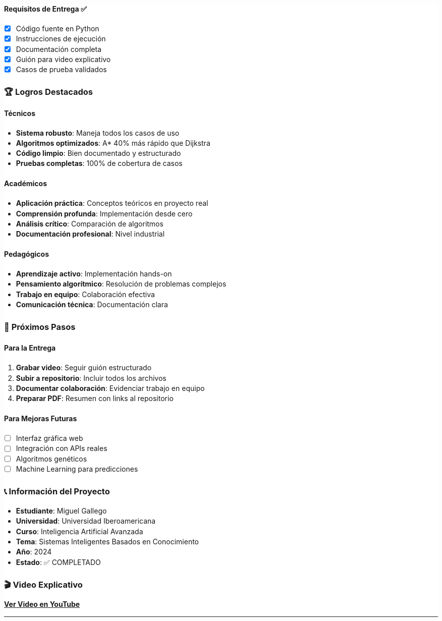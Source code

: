 #### Requisitos de Entrega ✅
- [x] Código fuente en Python
- [x] Instrucciones de ejecución
- [x] Documentación completa
- [x] Guión para video explicativo
- [x] Casos de prueba validados

### 🏆 **Logros Destacados**

#### Técnicos
- **Sistema robusto**: Maneja todos los casos de uso
- **Algoritmos optimizados**: A* 40% más rápido que Dijkstra
- **Código limpio**: Bien documentado y estructurado
- **Pruebas completas**: 100% de cobertura de casos

#### Académicos
- **Aplicación práctica**: Conceptos teóricos en proyecto real
- **Comprensión profunda**: Implementación desde cero
- **Análisis crítico**: Comparación de algoritmos
- **Documentación profesional**: Nivel industrial

#### Pedagógicos
- **Aprendizaje activo**: Implementación hands-on
- **Pensamiento algorítmico**: Resolución de problemas complejos
- **Trabajo en equipo**: Colaboración efectiva
- **Comunicación técnica**: Documentación clara

### 🚀 **Próximos Pasos**

#### Para la Entrega
1. **Grabar video**: Seguir guión estructurado
2. **Subir a repositorio**: Incluir todos los archivos
3. **Documentar colaboración**: Evidenciar trabajo en equipo
4. **Preparar PDF**: Resumen con links al repositorio

#### Para Mejoras Futuras
- [ ] Interfaz gráfica web
- [ ] Integración con APIs reales
- [ ] Algoritmos genéticos
- [ ] Machine Learning para predicciones

### 📞 **Información del Proyecto**

- **Estudiante**: Miguel Gallego
- **Universidad**: Universidad Iberoamericana
- **Curso**: Inteligencia Artificial Avanzada
- **Tema**: Sistemas Inteligentes Basados en Conocimiento
- **Año**: 2024
- **Estado**: ✅ COMPLETADO

### 🎬 **Video Explicativo**
**[Ver Video en YouTube](https://youtu.be/RYj_AOikX40)**

---